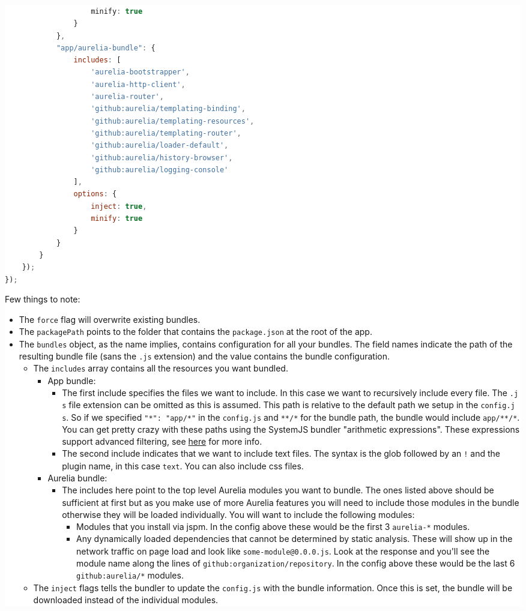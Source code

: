 ```js
                    minify: true
                }
            },
            "app/aurelia-bundle": {
                includes: [
                    'aurelia-bootstrapper',
                    'aurelia-http-client',
                    'aurelia-router',
                    'github:aurelia/templating-binding',
                    'github:aurelia/templating-resources',
                    'github:aurelia/templating-router',
                    'github:aurelia/loader-default',
                    'github:aurelia/history-browser',
                    'github:aurelia/logging-console'
                ],
                options: {
                    inject: true,
                    minify: true
                }
            }
        }
    });
});
```

Few things to note:

- The `force` flag will overwrite existing bundles.
- The `packagePath` points to the folder that contains the `package.json` at the root of the app.
- The `bundles` object, as the name implies, contains configuration for all your bundles. The field names indicate the path of the resulting bundle file (sans the `.js` extension) and the value contains the bundle configuration. 
	- The `includes` array contains all the resources you want bundled.
		- App bundle:
			- The first include specifies the files we want to include. In this case we want to recursively include every file. The `.js` file extension can be omitted as this is assumed. This path is relative to the default path we setup in the `config.js`. So if we specified `"*": "app/*"` in the `config.js` and `**/*` for the bundle path, the bundle would include `app/**/*`. You can get pretty crazy with these paths using the SystemJS bundler "arithmetic expressions". These expressions support advanced filtering, see [here](https://github.com/systemjs/builder#bundle-arithmetic) for more info. 
			- The second include indicates that we want to include text files. The syntax is the glob followed by an `!` and the plugin name, in this case `text`. You can also include css files. 
		- Aurelia bundle:
			- The includes here point to the top level Aurelia modules you want to bundle. The ones listed above should be sufficient at first but as you make use of more Aurelia features you will need to include those modules in the bundle otherwise they will be loaded individually. You will want to include the following modules:
				- Modules that you install via jspm. In the config above these would be the first 3 `aurelia-*` modules.
				- Any dynamically loaded dependencies that cannot be determined by static analysis. These will show up in the network traffic on page load and look like `some-module@0.0.0.js`. Look at the response and you'll see the module name along the lines of `github:organization/repository`. In the config above these would be the last 6 `github:aurelia/*` modules.
	- The `inject` flags tells the bundler to update the `config.js` with the bundle information. Once this is set, the bundle will be downloaded instead of the individual modules.
